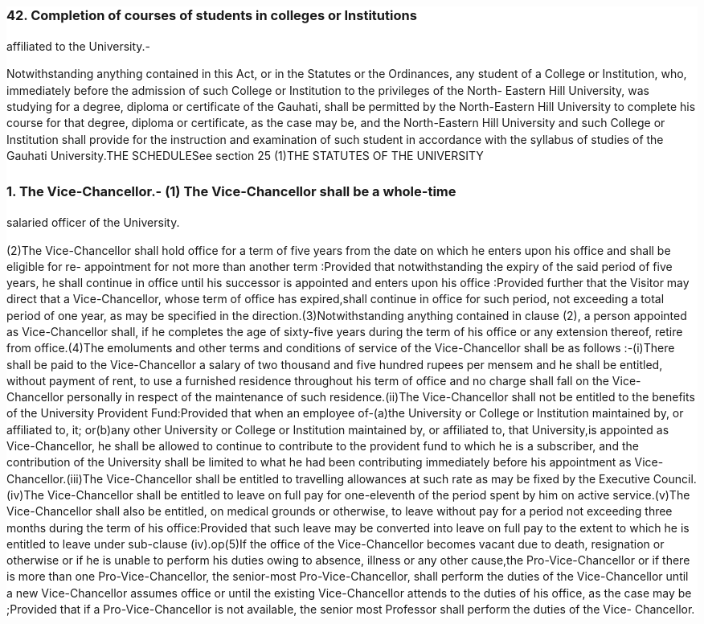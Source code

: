 ### 42. Completion of courses of students in colleges or Institutions
affiliated to the University.-

Notwithstanding anything contained in this Act, or in the Statutes or the
Ordinances, any student of a College or Institution, who, immediately before
the admission of such College or Institution to the privileges of the North-
Eastern Hill University, was studying for a degree, diploma or certificate of
the Gauhati, shall be permitted by the North-Eastern Hill University to
complete his course for that degree, diploma or certificate, as the case may
be, and the North-Eastern Hill University and such College or Institution
shall provide for the instruction and examination of such student in
accordance with the syllabus of studies of the Gauhati University.THE
SCHEDULESee section 25 (1)THE STATUTES OF THE UNIVERSITY

### 1\. The Vice-Chancellor.- (1) The Vice-Chancellor shall be a whole-time
salaried officer of the University.

(2)The Vice-Chancellor shall hold office for a term of five years from the
date on which he enters upon his office and shall be eligible for re-
appointment for not more than another term :Provided that notwithstanding the
expiry of the said period of five years, he shall continue in office until his
successor is appointed and enters upon his office :Provided further that the
Visitor may direct that a Vice-Chancellor, whose term of office has
expired,shall continue in office for such period, not exceeding a total period
of one year, as may be specified in the direction.(3)Notwithstanding anything
contained in clause (2), a person appointed as Vice-Chancellor shall, if he
completes the age of sixty-five years during the term of his office or any
extension thereof, retire from office.(4)The emoluments and other terms and
conditions of service of the Vice-Chancellor shall be as follows :-(i)There
shall be paid to the Vice-Chancellor a salary of two thousand and five hundred
rupees per mensem and he shall be entitled, without payment of rent, to use a
furnished residence throughout his term of office and no charge shall fall on
the Vice-Chancellor personally in respect of the maintenance of such
residence.(ii)The Vice-Chancellor shall not be entitled to the benefits of the
University Provident Fund:Provided that when an employee of-(a)the University
or College or Institution maintained by, or affiliated to, it; or(b)any other
University or College or Institution maintained by, or affiliated to, that
University,is appointed as Vice-Chancellor, he shall be allowed to continue to
contribute to the provident fund to which he is a subscriber, and the
contribution of the University shall be limited to what he had been
contributing immediately before his appointment as Vice-Chancellor.(iii)The
Vice-Chancellor shall be entitled to travelling allowances at such rate as may
be fixed by the Executive Council.(iv)The Vice-Chancellor shall be entitled to
leave on full pay for one-eleventh of the period spent by him on active
service.(v)The Vice-Chancellor shall also be entitled, on medical grounds or
otherwise, to leave without pay for a period not exceeding three months during
the term of his office:Provided that such leave may be converted into leave on
full pay to the extent to which he is entitled to leave under sub-clause
(iv).op(5)If the office of the Vice-Chancellor becomes vacant due to death,
resignation or otherwise or if he is unable to perform his duties owing to
absence, illness or any other cause,the Pro-Vice-Chancellor or if there is
more than one Pro-Vice-Chancellor, the senior-most Pro-Vice-Chancellor, shall
perform the duties of the Vice-Chancellor until a new Vice-Chancellor assumes
office or until the existing Vice-Chancellor attends to the duties of his
office, as the case may be ;Provided that if a Pro-Vice-Chancellor is not
available, the senior most Professor shall perform the duties of the Vice-
Chancellor.
